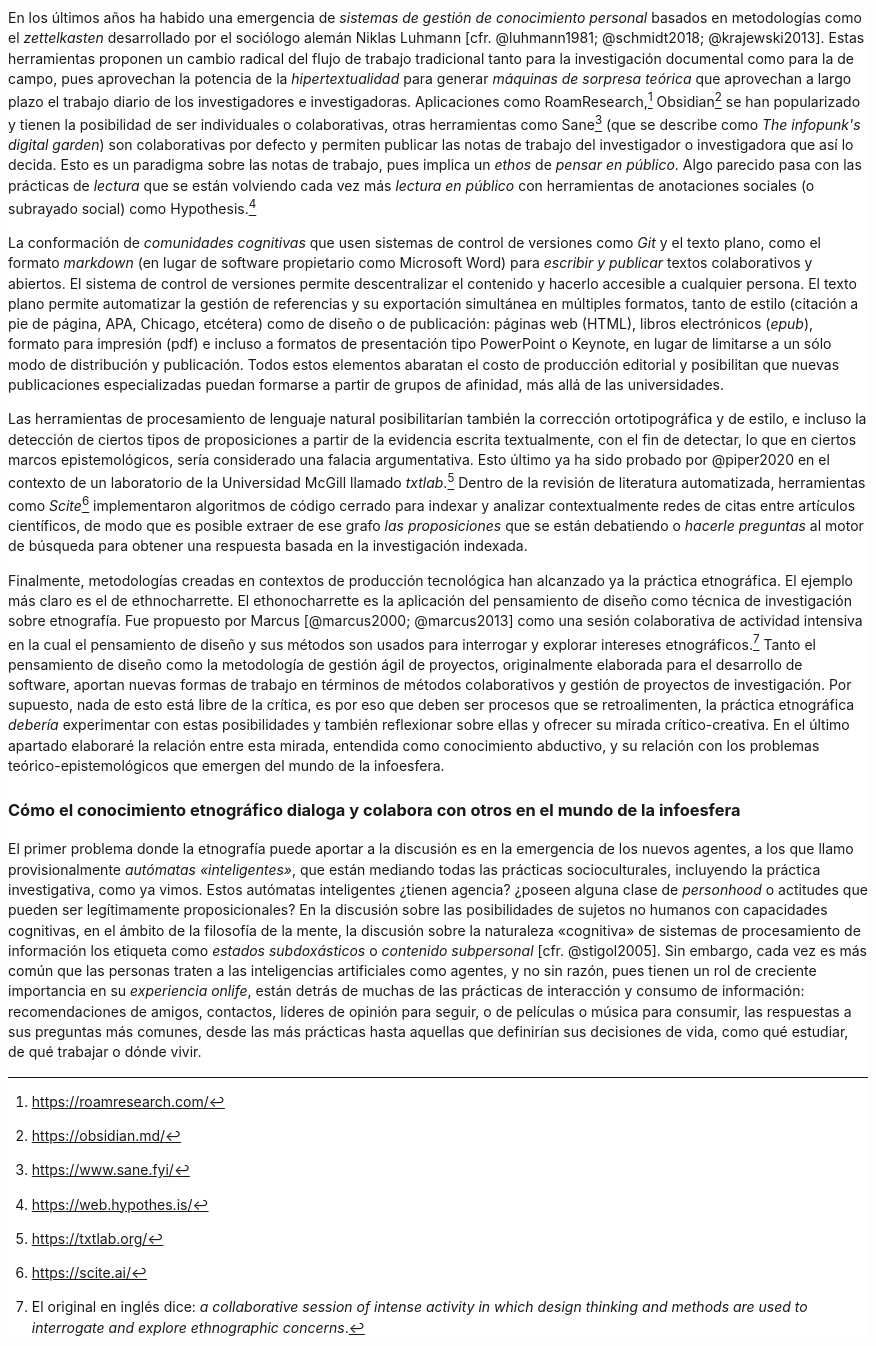 En los últimos años ha habido una emergencia de *sistemas de gestión de conocimiento personal* basados en metodologías como el *zettelkasten* desarrollado por el sociólogo alemán Niklas Luhmann [cfr. @luhmann1981; @schmidt2018; @krajewski2013]. Estas herramientas proponen un cambio radical del flujo de trabajo tradicional tanto para la investigación documental como para la de campo, pues aprovechan la potencia de la *hipertextualidad* para generar *máquinas de sorpresa teórica* que aprovechan a largo plazo el trabajo diario de los investigadores e investigadoras. Aplicaciones como RoamResearch,[^pkm1] Obsidian[^pkm2] se han popularizado y tienen la posibilidad de ser individuales o colaborativas, otras herramientas como Sane[^pkm3] (que se describe como *The infopunk's digital garden*) son colaborativas por defecto y permiten publicar las notas de trabajo del investigador o investigadora que así lo decida. Esto es un paradigma sobre las notas de trabajo, pues implica un *ethos* de *pensar en público*. Algo parecido pasa con las prácticas de *lectura* que se están volviendo cada vez más *lectura en público* con herramientas de anotaciones sociales (o subrayado social) como Hypothesis.[^pkm4]

La conformación de *comunidades cognitivas* que usen sistemas de control de versiones como *Git* y el texto plano, como el formato *markdown* (en lugar de software propietario como Microsoft Word) para *escribir y publicar* textos colaborativos y abiertos. El sistema de control de versiones permite descentralizar el contenido y hacerlo accesible a cualquier persona. El texto plano permite automatizar la gestión de referencias y su exportación simultánea en múltiples formatos, tanto de estilo (citación a pie de página, APA, Chicago, etcétera) como de diseño o de publicación: páginas web (HTML), libros electrónicos (*epub*), formato para impresión (pdf) e incluso a formatos de presentación tipo PowerPoint o Keynote, en lugar de limitarse a un sólo modo de distribución y publicación. Todos estos elementos abaratan el costo de producción editorial y posibilitan que nuevas publicaciones especializadas puedan formarse a partir de grupos de afinidad, más allá de las universidades.

Las herramientas de procesamiento de lenguaje natural posibilitarían también la corrección ortotipográfica y de estilo, e incluso la detección de ciertos tipos de proposiciones a partir de la evidencia escrita textualmente, con el fin de detectar, lo que en ciertos marcos epistemológicos, sería considerado una falacia argumentativa. Esto último ya ha sido probado por @piper2020 en el contexto de un laboratorio de la Universidad McGill llamado *txtlab*.[^lab1] Dentro de la revisión de literatura automatizada, herramientas como *Scite*[^lab2] implementaron algoritmos de código cerrado para indexar y analizar contextualmente redes de citas entre artículos científicos, de modo que es posible extraer de ese grafo *las proposiciones* que se están debatiendo o *hacerle preguntas* al motor de búsqueda para obtener una respuesta basada en la investigación indexada.

Finalmente, metodologías creadas en contextos de producción tecnológica han alcanzado ya la práctica etnográfica. El ejemplo más claro es el de ethnocharrette. El ethonocharrette es la aplicación del pensamiento de diseño como técnica de investigación sobre etnografía. Fue propuesto por Marcus [@marcus2000; @marcus2013] como una sesión colaborativa de actividad intensiva en la cual el pensamiento de diseño y sus métodos son usados para interrogar y explorar intereses etnográficos.[^ethnocharrette] Tanto el pensamiento de diseño como la metodología de gestión ágil de proyectos, originalmente elaborada para el desarrollo de software, aportan nuevas formas de trabajo en términos de métodos colaborativos y gestión de proyectos de investigación. Por supuesto, nada de esto está libre de la crítica, es por eso que deben ser procesos que se retroalimenten, la práctica etnográfica *debería* experimentar con estas posibilidades y también reflexionar sobre ellas y ofrecer su mirada crítico-creativa. En el último apartado elaboraré la relación entre esta mirada, entendida como conocimiento abductivo, y su relación con los problemas teórico-epistemológicos que emergen del mundo de la infoesfera.

### Cómo el conocimiento etnográfico dialoga y colabora con otros en el mundo de la infoesfera

El primer problema donde la etnografía puede aportar a la discusión es en la emergencia de los nuevos agentes, a los que llamo provisionalmente *autómatas «inteligentes»*, que están mediando todas las prácticas socioculturales, incluyendo la práctica investigativa, como ya vimos. Estos autómatas inteligentes ¿tienen agencia? ¿poseen alguna clase de *personhood* o actitudes que pueden ser legítimamente proposicionales? En la discusión sobre las posibilidades de sujetos no humanos con capacidades cognitivas, en el ámbito de la filosofía de la mente, la discusión sobre la naturaleza «cognitiva» de sistemas de procesamiento de información los etiqueta como *estados subdoxásticos* o *contenido subpersonal* [cfr. @stigol2005]. Sin embargo, cada vez es más común que las personas traten a las inteligencias artificiales como agentes, y no sin razón, pues tienen un rol de creciente importancia en su *experiencia onlife*, están detrás de muchas de las prácticas de interacción y consumo de información: recomendaciones de amigos, contactos, líderes de opinión para seguir, o de películas o música para consumir, las respuestas a sus preguntas más comunes, desde las más prácticas hasta aquellas que definirían sus decisiones de vida, como qué estudiar, de qué trabajar o dónde vivir.


[^pkm1]: https://roamresearch.com/
[^pkm2]: https://obsidian.md/
[^pkm3]: https://www.sane.fyi/
[^pkm4]: https://web.hypothes.is/
[^lab1]: https://txtlab.org/
[^lab2]: https://scite.ai/
[^ethnocharrette]: El original en inglés dice: *a collaborative session of intense activity in which design thinking and methods are used to interrogate and explore ethnographic concerns*.